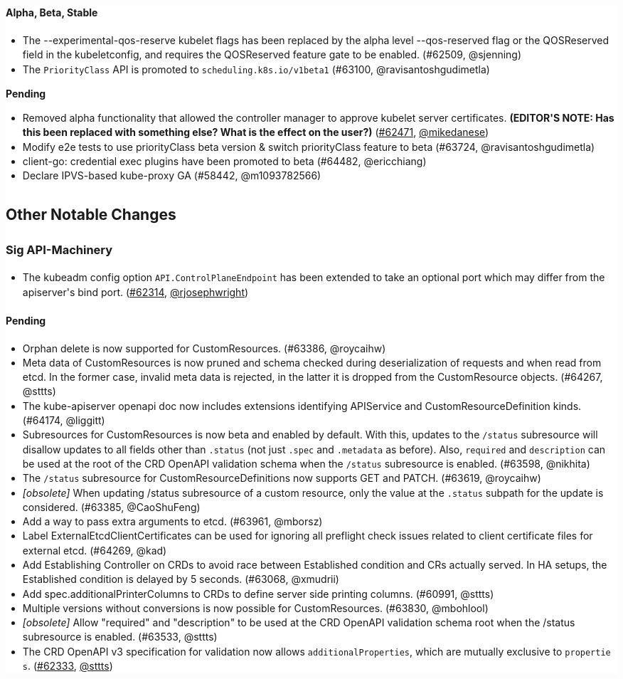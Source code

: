 #### Alpha, Beta, Stable

* The --experimental-qos-reserve kubelet flags has been replaced by the alpha level --qos-reserved flag or the QOSReserved field in the kubeletconfig, and requires the QOSReserved feature gate to be enabled. (#62509, @sjenning)
* The `PriorityClass` API is promoted to `scheduling.k8s.io/v1beta1` (#63100, @ravisantoshgudimetla)

**Pending**

* Removed alpha functionality that allowed the controller manager to approve kubelet server certificates. **(EDITOR'S NOTE: Has this been replaced with something else? What is the effect on the user?)** ([#62471](https://github.com/kubernetes/kubernetes/pull/62471), [@mikedanese](https://github.com/mikedanese))
* Modify e2e tests to use priorityClass beta version & switch priorityClass feature to beta (#63724, @ravisantoshgudimetla)
* client-go: credential exec plugins have been promoted to beta (#64482, @ericchiang)
* Declare IPVS-based kube-proxy GA (#58442, @m1093782566)



## Other Notable Changes

### Sig API-Machinery
* The kubeadm config option `API.ControlPlaneEndpoint` has been extended to take an optional port which may differ from the apiserver's bind port. ([#62314](https://github.com/kubernetes/kubernetes/pull/62314), [@rjosephwright](https://github.com/rjosephwright))

#### Pending

* Orphan delete is now supported for CustomResources. (#63386, @roycaihw)
* Meta data of CustomResources is now pruned and schema checked during deserialization of requests and when read from etcd. In the former case, invalid meta data is rejected, in the latter it is dropped from the CustomResource objects. (#64267, @sttts)
* The kube-apiserver openapi doc now includes extensions identifying APIService and CustomResourceDefinition kinds. (#64174, @liggitt)
* Subresources for CustomResources is now beta and enabled by default. With this, updates to the `/status` subresource will disallow updates to all fields other than `.status` (not just `.spec` and `.metadata` as before). Also, `required` and `description` can be used at the root of the CRD OpenAPI validation schema when the `/status` subresource is enabled. (#63598, @nikhita)
* The `/status` subresource for CustomResourceDefinitions now supports GET and PATCH. (#63619, @roycaihw)
* _[obsolete]_ When updating /status subresource of a custom resource, only the value at the `.status` subpath for the update is considered. (#63385, @CaoShuFeng)
* Add a way to pass extra arguments to etcd. (#63961, @mborsz)
* Label ExternalEtcdClientCertificates can be used for ignoring all preflight check issues related to client certificate files for external etcd. (#64269, @kad)
* Add Establishing Controller on CRDs to avoid race between Established condition and CRs actually served. In HA setups, the Established condition is delayed by 5 seconds. (#63068, @xmudrii)
* Add spec.additionalPrinterColumns to CRDs to define server side printing columns. (#60991, @sttts)
* Multiple versions without conversions is now possible for CustomResources. (#63830, @mbohlool)
* _[obsolete]_ Allow "required" and "description" to be used at the CRD OpenAPI validation schema root when the /status subresource is enabled. (#63533, @sttts)
* The CRD OpenAPI v3 specification for validation now allows `additionalProperties`, which are mutually exclusive to `properties`. ([#62333](https://github.com/kubernetes/kubernetes/pull/62333), [@sttts](https://github.com/sttts))
